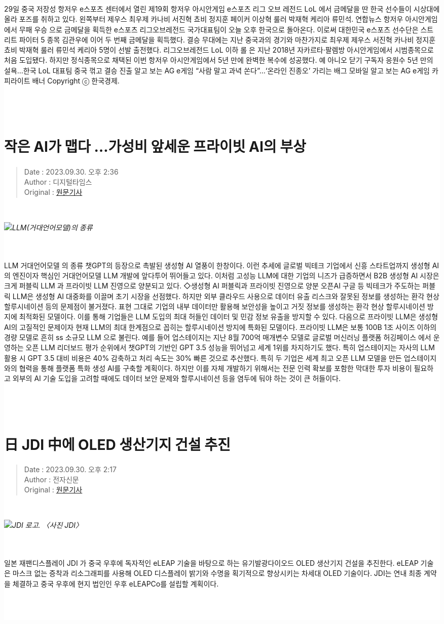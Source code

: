 29일 중국 저장성 항저우 e스포츠 센터에서 열린 제19회 항저우 아시안게임 e스포츠 리그 오브 레전드 LoL 에서 금메달을 딴 한국 선수들이 시상대에 올라 포즈를 취하고 있다.
왼쪽부터 제우스 최우제 카나비 서진혁 쵸비 정지훈 페이커 이상혁 룰러 박재혁 케리아 류민석.
연합뉴스 항저우 아시안게임에서 무패 우승 으로 금메달을 획득한 e스포츠 리그오브레전드 국가대표팀이 오늘 오후 한국으로 돌아온다.
이로써 대한민국 e스포츠 선수단은 스트리트 파이터 5 종목 김관우에 이어 두 번째 금메달을 획득했다.
결승 무대에는 지난 중국과의 경기와 마찬가지로 최우제 제우스 서진혁 카나비 정지훈 쵸비 박재혁 룰러 류민석 케리아 5명이 선발 출전했다.
리그오브레전드 LoL 이하 롤 은 지난 2018년 자카르타·팔렘방 아시안게임에서 시범종목으로 처음 도입됐다.
하지만 정식종목으로 채택된 이번 항저우 아시안게임에서 5년 만에 완벽한 복수에 성공했다.
예 아니오 닫기 구독자 응원수 5년 만의 설욕…한국 LoL 대표팀 중국 꺾고 결승 진출 알고 보는 AG e게임 “사람 말고 과녁 쏜다”…‘온라인 진종오’ 가리는 배그 모바일 알고 보는 AG e게임 카피라이트 배너 Copyright ⓒ 한국경제.  
<br/><br/><br/>  

  
# 작은 AI가 맵다 …가성비 앞세운 프라이빗 AI의 부상  
  
> Date : 2023.09.30. 오후 2:36  
> Author : 디지털타임스  
> Original : [원문기사](https://n.news.naver.com/mnews/article/029/0002827999?sid=105)  
<br/>  
  
<img src="https://imgnews.pstatic.net/image/029/2023/09/30/0002827999_001_20230930143601077.jpg?type=w647" id="img1"></img><em class="img_desc">LLM(거대언어모델)의 종류    </em>  
<br/><br/>  
  
LLM 거대언어모델 의 종류 챗GPT의 등장으로 촉발된 생성형 AI 열풍이 한창이다.
이런 추세에 글로벌 빅테크 기업에서 신흥 스타트업까지 생성형 AI의 엔진이자 핵심인 거대언어모델 LLM 개발에 앞다투어 뛰어들고 있다.
이처럼 고성능 LLM에 대한 기업의 니즈가 급증하면서 B2B 생성형 AI 시장은 크게 퍼블릭 LLM 과 프라이빗 LLM 진영으로 양분되고 있다.
◇생성형 AI 퍼블릭과 프라이빗 진영으로 양분 오픈AI 구글 등 빅테크가 주도하는 퍼블릭 LLM은 생성형 AI 대중화를 이끌며 초기 시장을 선점했다.
하지만 외부 클라우드 사용으로 데이터 유출 리스크와 잘못된 정보를 생성하는 환각 현상 할루시네이션 등의 문제점이 불거졌다.
표현 그대로 기업의 내부 데이터만 활용해 보안성을 높이고 거짓 정보를 생성하는 환각 현상 할루시네이션 방지에 최적화된 모델이다.
이를 통해 기업들은 LLM 도입의 최대 허들인 데이터 및 민감 정보 유출을 방지할 수 있다.
다음으로 프라이빗 LLM은 생성형 AI의 고질적인 문제이자 현재 LLM의 최대 한계점으로 꼽히는 할루시네이션 방지에 특화된 모델이다.
프라이빗 LLM은 보통 100B 1조 사이즈 이하의 경량 모델로 흔히 ss 소규모 LLM 으로 불린다.
예를 들어 업스테이지는 지난 8월 700억 매개변수 모델로 글로벌 머신러닝 플랫폼 허깅페이스 에서 운영하는 오픈 LLM 리더보드 평가 순위에서 챗GPT의 기반인 GPT 3.5 성능을 뛰어넘고 세계 1위를 차지하기도 했다.
특히 업스테이지는 자사의 LLM 활용 시 GPT 3.5 대비 비용은 40% 감축하고 처리 속도는 30% 빠른 것으로 추산했다.
특히 두 기업은 세계 최고 오픈 LLM 모델을 만든 업스테이지와의 협력을 통해 플랫폼 특화 생성 AI를 구축할 계획이다.
하지만 이를 자체 개발하기 위해서는 전문 인력 확보를 포함한 막대한 투자 비용이 필요하고 외부의 AI 기술 도입을 고려할 때에도 데이터 보안 문제와 할루시네이션 등을 염두에 둬야 하는 것이 큰 허들이다.  
<br/><br/><br/>  

  
# 日 JDI 中에 OLED 생산기지 건설 추진  
  
> Date : 2023.09.30. 오후 2:17  
> Author : 전자신문  
> Original : [원문기사](https://n.news.naver.com/mnews/article/030/0003140798?sid=105)  
<br/>  
  
<img src="https://imgnews.pstatic.net/image/030/2023/09/30/0003140798_001_20230930141701064.jpg?type=w647" id="img1"></img><em class="img_desc">JDI 로고. 〈사진 JDI〉</em>  
<br/><br/>  
  
일본 재팬디스플레이 JDI 가 중국 우후에 독자적인 eLEAP 기술을 바탕으로 하는 유기발광다이오드 OLED 생산기지 건설을 추진한다.
eLEAP 기술은 마스크 없는 증착과 리소그래피를 사용해 OLED 디스플레이 밝기와 수명을 획기적으로 향상시키는 차세대 OLED 기술이다.
JDI는 연내 최종 계약을 체결하고 중국 우후에 현지 법인인 우후 eLEAPCo를 설립할 계획이다.  
<br/><br/><br/>  
